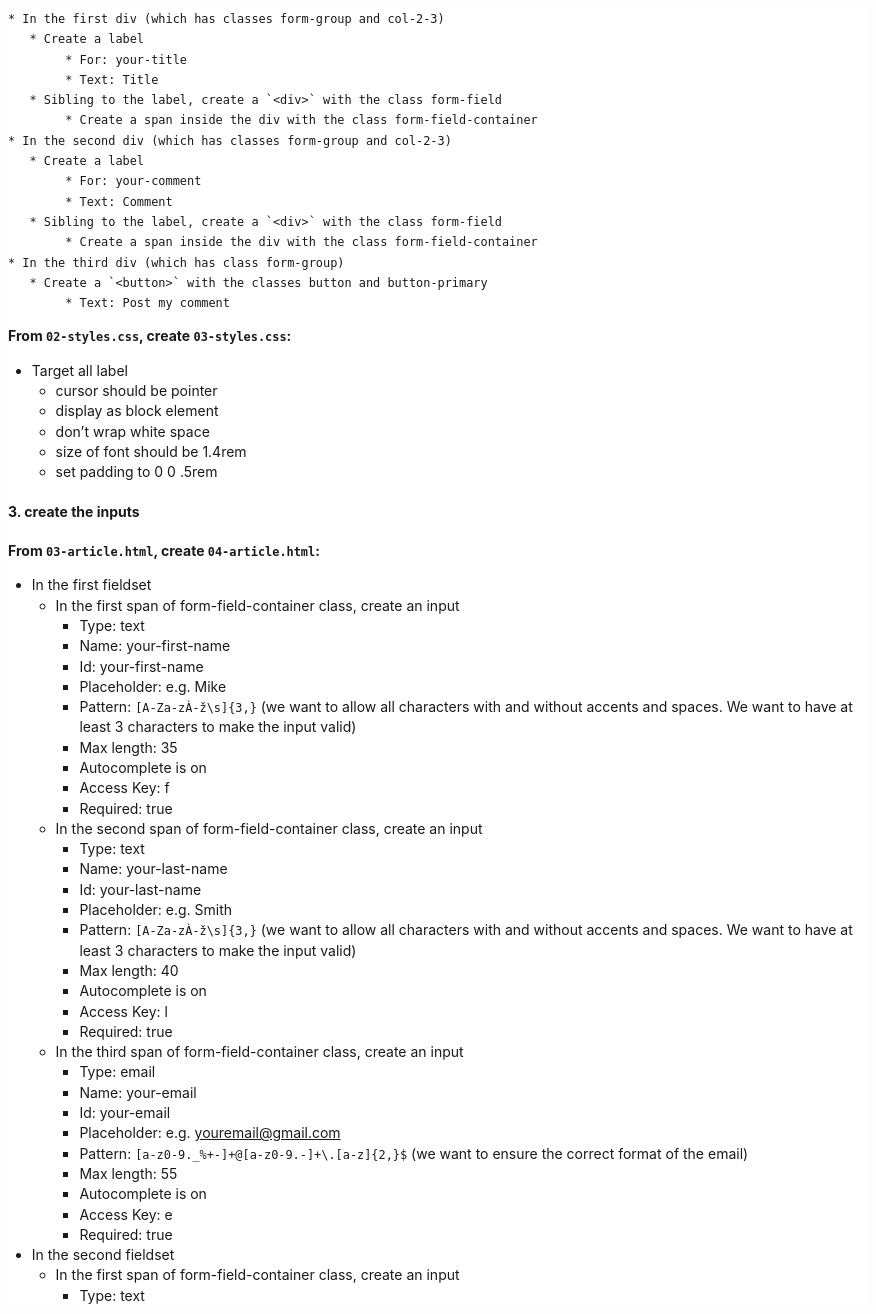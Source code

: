     * In the first div (which has classes form-group and col-2-3)
       * Create a label
            * For: your-title
            * Text: Title
       * Sibling to the label, create a `<div>` with the class form-field
            * Create a span inside the div with the class form-field-container
    * In the second div (which has classes form-group and col-2-3)
       * Create a label
            * For: your-comment
            * Text: Comment
       * Sibling to the label, create a `<div>` with the class form-field
            * Create a span inside the div with the class form-field-container
    * In the third div (which has class form-group)
       * Create a `<button>` with the classes button and button-primary
            * Text: Post my comment

**From `02-styles.css`, create `03-styles.css`:**

* Target all label
    * cursor should be pointer
    * display as block element
    * don’t wrap white space
    * size of font should be 1.4rem
    * set padding to 0 0 .5rem

#### 3. create the inputs
**From `03-article.html`, create `04-article.html`:**

* In the first fieldset
    * In the first span of form-field-container class, create an input
        * Type: text 
        * Name: your-first-name 
        * Id: your-first-name 
        * Placeholder: e.g. Mike 
        * Pattern: `[A-Za-zÀ-ž\s]{3,}` (we want to allow all characters with and without accents and spaces. We want to have at least 3 characters to make the input valid)
        * Max length: 35 
        * Autocomplete is on 
        * Access Key: f 
        * Required: true
    * In the second span of form-field-container class, create an input
        * Type: text 
        * Name: your-last-name 
        * Id: your-last-name 
        * Placeholder: e.g. Smith 
        * Pattern: `[A-Za-zÀ-ž\s]{3,}` (we want to allow all characters with and without accents and spaces. We want to have at least 3 characters to make the input valid)
        * Max length: 40 
        * Autocomplete is on 
        * Access Key: l 
        * Required: true
    * In the third span of form-field-container class, create an input
        * Type: email 
        * Name: your-email 
        * Id: your-email 
        * Placeholder: e.g. youremail@gmail.com 
        * Pattern: `[a-z0-9._%+-]+@[a-z0-9.-]+\.[a-z]{2,}$` (we want to ensure the correct format of the email)
        * Max length: 55 
        * Autocomplete is on 
        * Access Key: e 
        * Required: true
* In the second fieldset
    * In the first span of form-field-container class, create an input
        * Type: text 